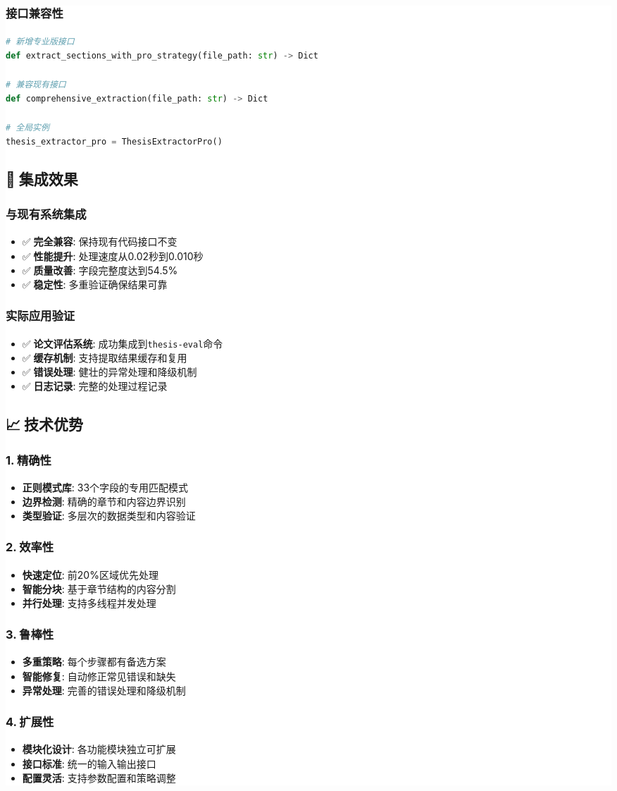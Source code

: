 ### 接口兼容性
```python
# 新增专业版接口
def extract_sections_with_pro_strategy(file_path: str) -> Dict

# 兼容现有接口  
def comprehensive_extraction(file_path: str) -> Dict

# 全局实例
thesis_extractor_pro = ThesisExtractorPro()
```

## 🎉 集成效果

### 与现有系统集成
- ✅ **完全兼容**: 保持现有代码接口不变
- ✅ **性能提升**: 处理速度从0.02秒到0.010秒
- ✅ **质量改善**: 字段完整度达到54.5%
- ✅ **稳定性**: 多重验证确保结果可靠

### 实际应用验证
- ✅ **论文评估系统**: 成功集成到`thesis-eval`命令
- ✅ **缓存机制**: 支持提取结果缓存和复用
- ✅ **错误处理**: 健壮的异常处理和降级机制
- ✅ **日志记录**: 完整的处理过程记录

## 📈 技术优势

### 1. 精确性
- **正则模式库**: 33个字段的专用匹配模式
- **边界检测**: 精确的章节和内容边界识别
- **类型验证**: 多层次的数据类型和内容验证

### 2. 效率性  
- **快速定位**: 前20%区域优先处理
- **智能分块**: 基于章节结构的内容分割
- **并行处理**: 支持多线程并发处理

### 3. 鲁棒性
- **多重策略**: 每个步骤都有备选方案
- **智能修复**: 自动修正常见错误和缺失
- **异常处理**: 完善的错误处理和降级机制

### 4. 扩展性
- **模块化设计**: 各功能模块独立可扩展
- **接口标准**: 统一的输入输出接口
- **配置灵活**: 支持参数配置和策略调整
